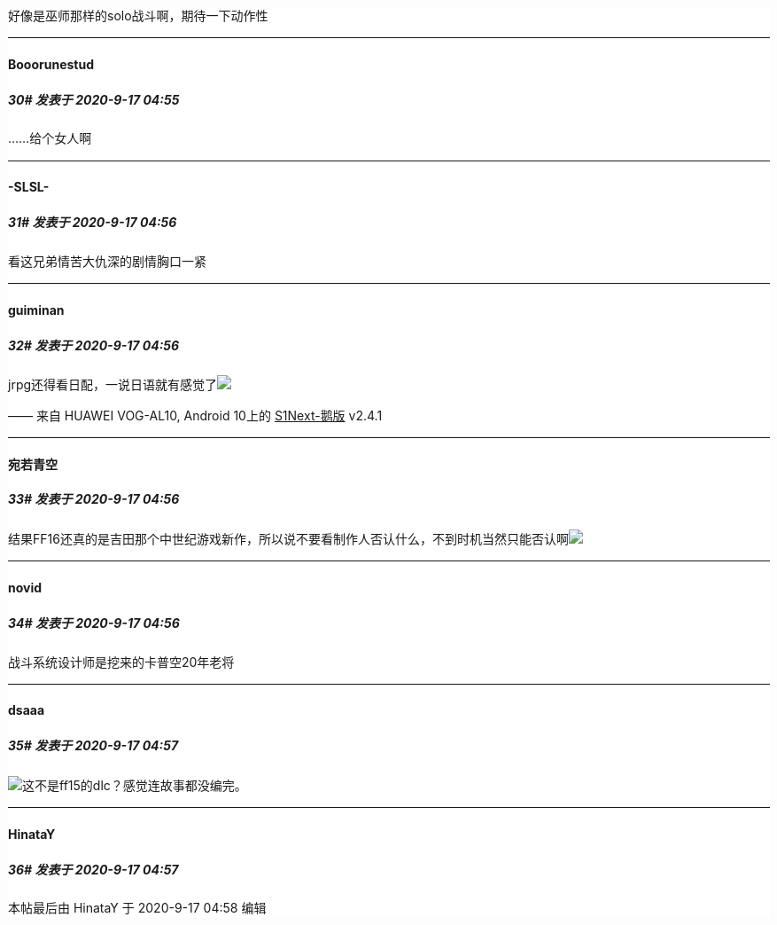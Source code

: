 好像是巫师那样的solo战斗啊，期待一下动作性

*****

####  Booorunestud  
##### 30#       发表于 2020-9-17 04:55

……给个女人啊



*****

####  -SLSL-  
##### 31#       发表于 2020-9-17 04:56

看这兄弟情苦大仇深的剧情胸口一紧

*****

####  guiminan  
##### 32#       发表于 2020-9-17 04:56

jrpg还得看日配，一说日语就有感觉了<img src="https://static.saraba1st.com/image/smiley/face2017/074.png" referrerpolicy="no-referrer">

—— 来自 HUAWEI VOG-AL10, Android 10上的 [S1Next-鹅版](https://github.com/ykrank/S1-Next/releases) v2.4.1

*****

####  宛若青空  
##### 33#       发表于 2020-9-17 04:56

结果FF16还真的是吉田那个中世纪游戏新作，所以说不要看制作人否认什么，不到时机当然只能否认啊<img src="https://static.saraba1st.com/image/smiley/face2017/087.gif" referrerpolicy="no-referrer">

*****

####  novid  
##### 34#       发表于 2020-9-17 04:56

战斗系统设计师是挖来的卡普空20年老将

*****

####  dsaaa  
##### 35#       发表于 2020-9-17 04:57

<img src="https://static.saraba1st.com/image/smiley/face2017/049.png" referrerpolicy="no-referrer">这不是ff15的dlc？感觉连故事都没编完。

*****

####  HinataY  
##### 36#       发表于 2020-9-17 04:57

 本帖最后由 HinataY 于 2020-9-17 04:58 编辑 
